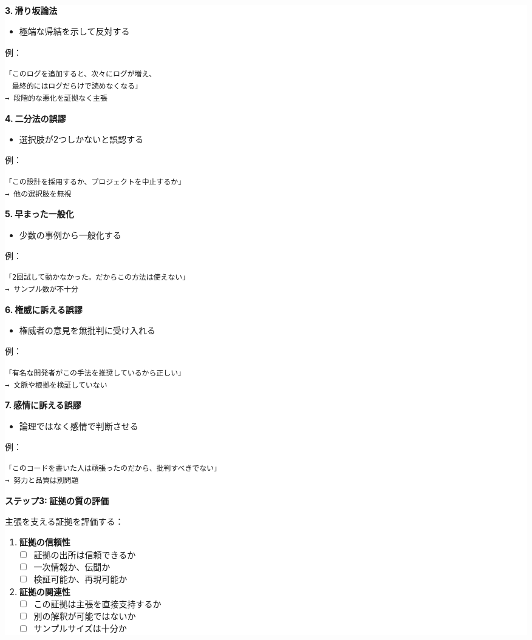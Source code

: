 **3. 滑り坂論法**
- 極端な帰結を示して反対する

例：
```
「このログを追加すると、次々にログが増え、
　最終的にはログだらけで読めなくなる」
→ 段階的な悪化を証拠なく主張
```

**4. 二分法の誤謬**
- 選択肢が2つしかないと誤認する

例：
```
「この設計を採用するか、プロジェクトを中止するか」
→ 他の選択肢を無視
```

**5. 早まった一般化**
- 少数の事例から一般化する

例：
```
「2回試して動かなかった。だからこの方法は使えない」
→ サンプル数が不十分
```

**6. 権威に訴える誤謬**
- 権威者の意見を無批判に受け入れる

例：
```
「有名な開発者がこの手法を推奨しているから正しい」
→ 文脈や根拠を検証していない
```

**7. 感情に訴える誤謬**
- 論理ではなく感情で判断させる

例：
```
「このコードを書いた人は頑張ったのだから、批判すべきでない」
→ 努力と品質は別問題
```

**ステップ3: 証拠の質の評価**

主張を支える証拠を評価する：

1. **証拠の信頼性**
   - [ ] 証拠の出所は信頼できるか
   - [ ] 一次情報か、伝聞か
   - [ ] 検証可能か、再現可能か

2. **証拠の関連性**
   - [ ] この証拠は主張を直接支持するか
   - [ ] 別の解釈が可能ではないか
   - [ ] サンプルサイズは十分か
